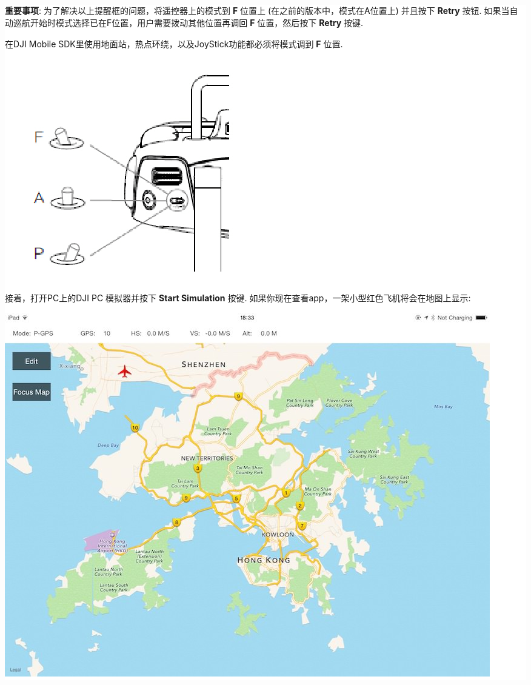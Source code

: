 **重要事项**: 为了解决以上提醒框的问题，将遥控器上的模式到 **F** 位置上 (在之前的版本中，模式在A位置上) 并且按下 **Retry** 按钮. 如果当自动巡航开始时模式选择已在F位置，用户需要拨动其他位置再调回 **F** 位置，然后按下 **Retry** 按键.

在DJI Mobile SDK里使用地面站，热点环绕，以及JoyStick功能都必须将模式调到 **F** 位置.

![switchFlightMode](../../Images/iOS/GSDemo/switchFlightMode.png)

接着，打开PC上的DJI PC 模拟器并按下 **Start Simulation** 按键. 如果你现在查看app，一架小型红色飞机将会在地图上显示:

![aircraftOnMap1](../../Images/iOS/GSDemo/aircraftOnMap1.jpg)
